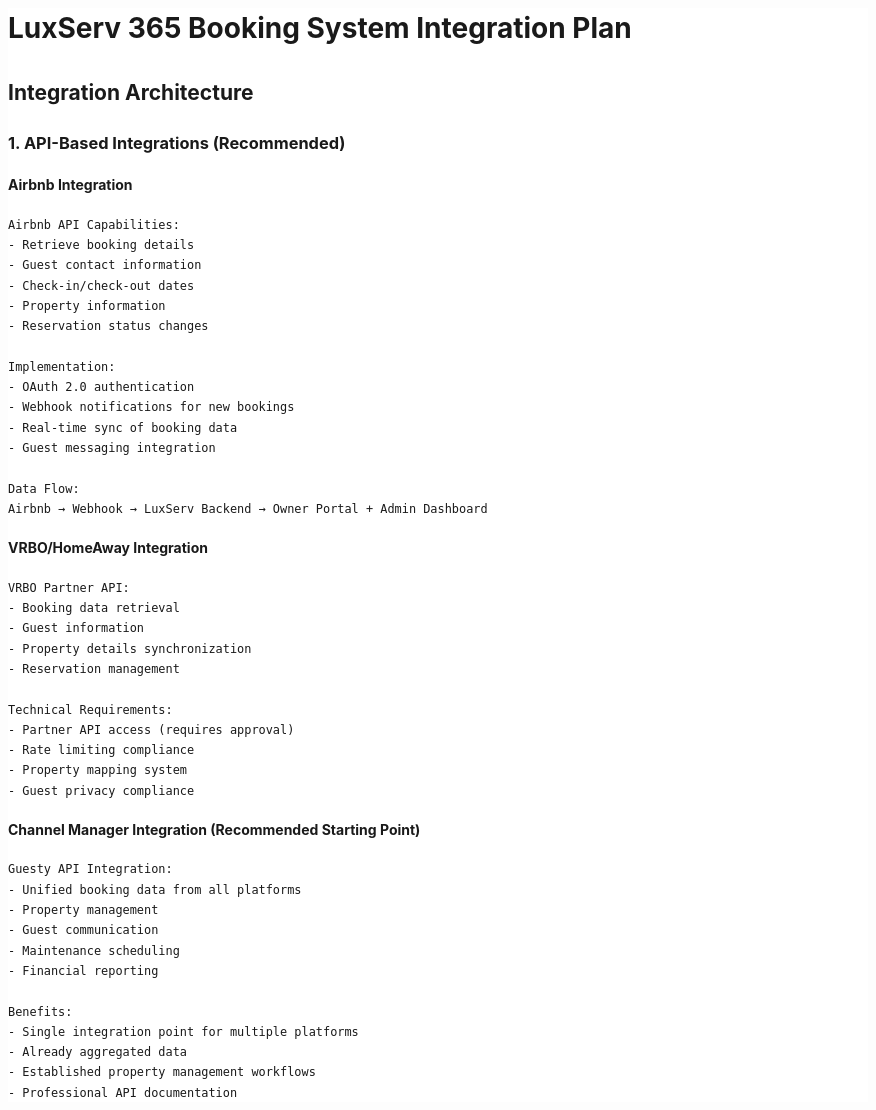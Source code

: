 # LuxServ 365 Booking System Integration Plan

## Integration Architecture

### 1. API-Based Integrations (Recommended)

#### Airbnb Integration
```
Airbnb API Capabilities:
- Retrieve booking details
- Guest contact information
- Check-in/check-out dates
- Property information
- Reservation status changes

Implementation:
- OAuth 2.0 authentication
- Webhook notifications for new bookings
- Real-time sync of booking data
- Guest messaging integration

Data Flow:
Airbnb → Webhook → LuxServ Backend → Owner Portal + Admin Dashboard
```

#### VRBO/HomeAway Integration
```
VRBO Partner API:
- Booking data retrieval
- Guest information
- Property details synchronization
- Reservation management

Technical Requirements:
- Partner API access (requires approval)
- Rate limiting compliance
- Property mapping system
- Guest privacy compliance
```

#### Channel Manager Integration (Recommended Starting Point)
```
Guesty API Integration:
- Unified booking data from all platforms
- Property management
- Guest communication
- Maintenance scheduling
- Financial reporting

Benefits:
- Single integration point for multiple platforms
- Already aggregated data
- Established property management workflows
- Professional API documentation
```
